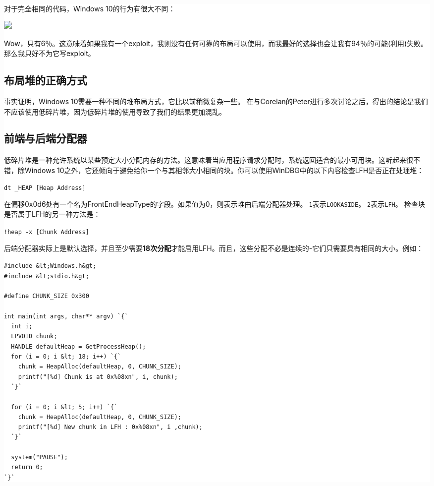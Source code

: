 对于完全相同的代码，Windows 10的行为有很大不同：

[![](https://blog.rapid7.com/content/images/2019/06/2.png)](https://blog.rapid7.com/content/images/2019/06/2.png)

Wow，只有6％。这意味着如果我有一个exploit，我则没有任何可靠的布局可以使用，而我最好的选择也会让我有94％的可能(利用)失败。那么我只好不为它写exploit。



## 布局堆的正确方式

事实证明，Windows 10需要一种不同的堆布局方式，它比以前稍微复杂一些。 在与Corelan的Peter进行多次讨论之后，得出的结论是我们不应该使用低碎片堆，因为低碎片堆的使用导致了我们的结果更加混乱。



## 前端与后端分配器

低碎片堆是一种允许系统以某些预定大小分配内存的方法。这意味着当应用程序请求分配时，系统返回适合的最小可用块。这听起来很不错，除Windows 10之外，它还倾向于避免给你一个与其相邻大小相同的块。你可以使用WinDBG中的以下内容检查LFH是否正在处理堆：

```
dt _HEAP [Heap Address]
```

在偏移0x0d6处有一个名为FrontEndHeapType的字段。如果值为0，则表示堆由后端分配器处理。 `1`表示`LOOKASIDE`。 `2`表示`LFH`。 检查块是否属于LFH的另一种方法是：

```
!heap -x [Chunk Address]
```

后端分配器实际上是默认选择，并且至少需要**18次分配**才能启用LFH。而且，这些分配不必是连续的-它们只需要具有相同的大小。例如：

```
#include &lt;Windows.h&gt;
#include &lt;stdio.h&gt;

#define CHUNK_SIZE 0x300

int main(int args, char** argv) `{`
  int i;
  LPVOID chunk;
  HANDLE defaultHeap = GetProcessHeap();
  for (i = 0; i &lt; 18; i++) `{`
    chunk = HeapAlloc(defaultHeap, 0, CHUNK_SIZE);
    printf("[%d] Chunk is at 0x%08xn", i, chunk);
  `}`

  for (i = 0; i &lt; 5; i++) `{`
    chunk = HeapAlloc(defaultHeap, 0, CHUNK_SIZE);
    printf("[%d] New chunk in LFH : 0x%08xn", i ,chunk);
  `}`

  system("PAUSE");
  return 0;
`}`
```

